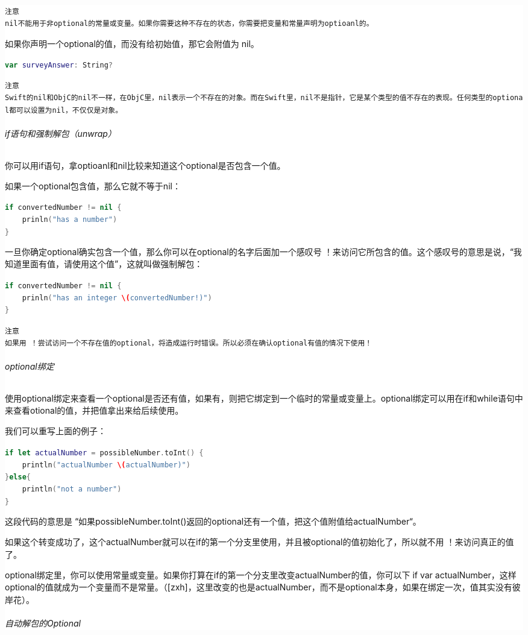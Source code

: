 	注意
	nil不能用于非optional的常量或变量。如果你需要这种不存在的状态，你需要把变量和常量声明为optioanl的。

如果你声明一个optional的值，而没有给初始值，那它会附值为 nil。

``` swift
var surveyAnswer: String?
```


	注意
	Swift的nil和ObjC的nil不一样，在ObjC里，nil表示一个不存在的对象。而在Swift里，nil不是指针，它是某个类型的值不存在的表现。任何类型的optional都可以设置为nil，不仅仅是对象。

######	if语句和强制解包（unwrap）

你可以用if语句，拿optioanl和nil比较来知道这个optional是否包含一个值。

如果一个optional包含值，那么它就不等于nil：

``` swift
if convertedNumber != nil {
	prinln("has a number")
}
```

一旦你确定optional确实包含一个值，那么你可以在optional的名字后面加一个感叹号 ！来访问它所包含的值。这个感叹号的意思是说，“我知道里面有值，请使用这个值”，这就叫做强制解包：

``` swift
if convertedNumber != nil {
	prinln("has an integer \(convertedNumber!)")
}
```


	注意
	如果用 ！尝试访问一个不存在值的optional，将造成运行时错误。所以必须在确认optional有值的情况下使用！

######	optional绑定

使用optional绑定来查看一个optional是否还有值，如果有，则把它绑定到一个临时的常量或变量上。optional绑定可以用在if和while语句中来查看otional的值，并把值拿出来给后续使用。

我们可以重写上面的例子：

``` swift
if let actualNumber = possibleNumber.toInt() {
	println("actualNumber \(actualNumber)")
}else{
	println("not a number")
}
```

这段代码的意思是 “如果possibleNumber.toInt()返回的optional还有一个值，把这个值附值给actualNumber“。

如果这个转变成功了，这个actualNumber就可以在if的第一个分支里使用，并且被optional的值初始化了，所以就不用 ！来访问真正的值了。

optional绑定里，你可以使用常量或变量。如果你打算在if的第一个分支里改变actualNumber的值，你可以下 if var actualNumber，这样optional的值就成为一个变量而不是常量。（[zxh]，这里改变的也是actualNumber，而不是optional本身，如果在绑定一次，值其实没有彼岸花）。

######	自动解包的Optional
